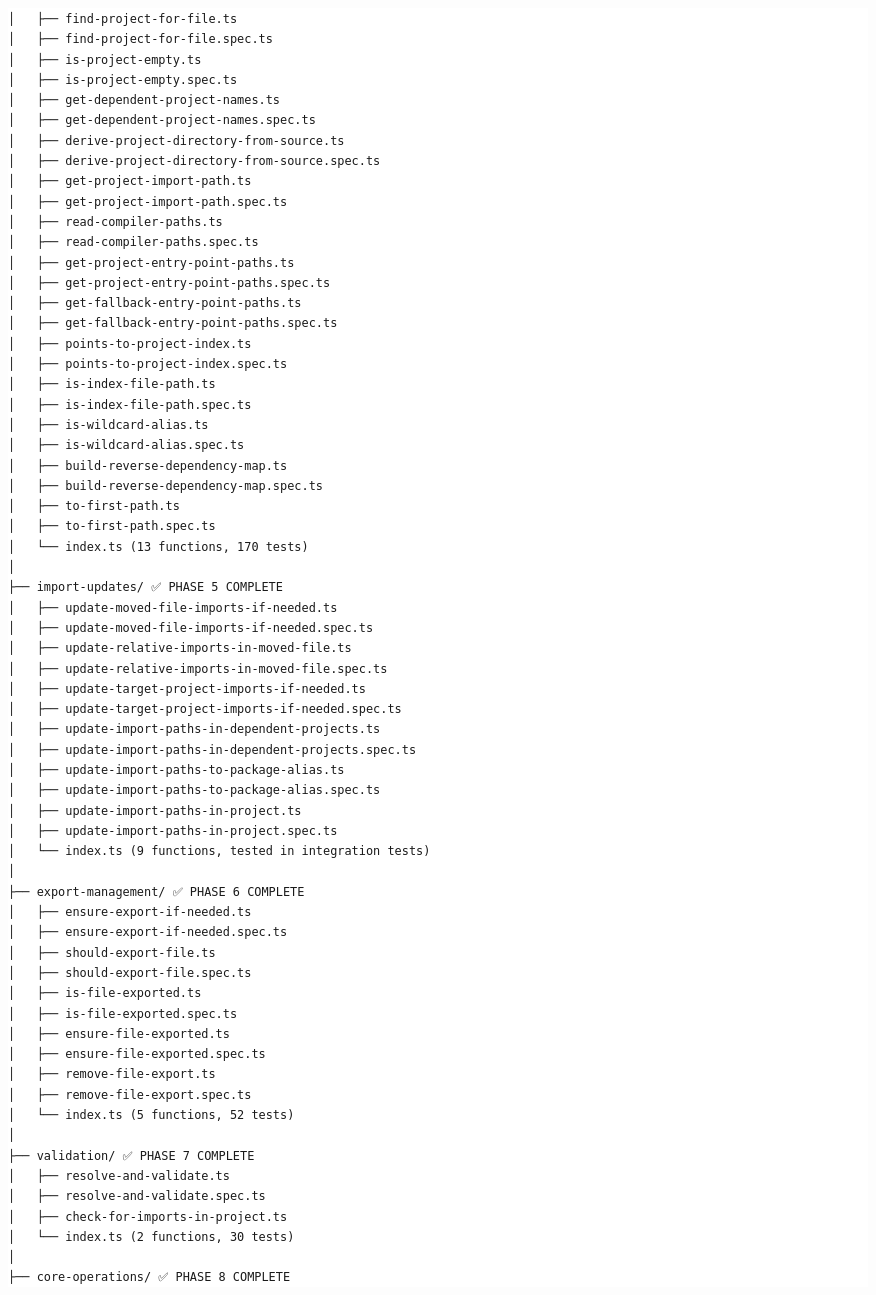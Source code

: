 ```
│   ├── find-project-for-file.ts
│   ├── find-project-for-file.spec.ts
│   ├── is-project-empty.ts
│   ├── is-project-empty.spec.ts
│   ├── get-dependent-project-names.ts
│   ├── get-dependent-project-names.spec.ts
│   ├── derive-project-directory-from-source.ts
│   ├── derive-project-directory-from-source.spec.ts
│   ├── get-project-import-path.ts
│   ├── get-project-import-path.spec.ts
│   ├── read-compiler-paths.ts
│   ├── read-compiler-paths.spec.ts
│   ├── get-project-entry-point-paths.ts
│   ├── get-project-entry-point-paths.spec.ts
│   ├── get-fallback-entry-point-paths.ts
│   ├── get-fallback-entry-point-paths.spec.ts
│   ├── points-to-project-index.ts
│   ├── points-to-project-index.spec.ts
│   ├── is-index-file-path.ts
│   ├── is-index-file-path.spec.ts
│   ├── is-wildcard-alias.ts
│   ├── is-wildcard-alias.spec.ts
│   ├── build-reverse-dependency-map.ts
│   ├── build-reverse-dependency-map.spec.ts
│   ├── to-first-path.ts
│   ├── to-first-path.spec.ts
│   └── index.ts (13 functions, 170 tests)
│
├── import-updates/ ✅ PHASE 5 COMPLETE
│   ├── update-moved-file-imports-if-needed.ts
│   ├── update-moved-file-imports-if-needed.spec.ts
│   ├── update-relative-imports-in-moved-file.ts
│   ├── update-relative-imports-in-moved-file.spec.ts
│   ├── update-target-project-imports-if-needed.ts
│   ├── update-target-project-imports-if-needed.spec.ts
│   ├── update-import-paths-in-dependent-projects.ts
│   ├── update-import-paths-in-dependent-projects.spec.ts
│   ├── update-import-paths-to-package-alias.ts
│   ├── update-import-paths-to-package-alias.spec.ts
│   ├── update-import-paths-in-project.ts
│   ├── update-import-paths-in-project.spec.ts
│   └── index.ts (9 functions, tested in integration tests)
│
├── export-management/ ✅ PHASE 6 COMPLETE
│   ├── ensure-export-if-needed.ts
│   ├── ensure-export-if-needed.spec.ts
│   ├── should-export-file.ts
│   ├── should-export-file.spec.ts
│   ├── is-file-exported.ts
│   ├── is-file-exported.spec.ts
│   ├── ensure-file-exported.ts
│   ├── ensure-file-exported.spec.ts
│   ├── remove-file-export.ts
│   ├── remove-file-export.spec.ts
│   └── index.ts (5 functions, 52 tests)
│
├── validation/ ✅ PHASE 7 COMPLETE
│   ├── resolve-and-validate.ts
│   ├── resolve-and-validate.spec.ts
│   ├── check-for-imports-in-project.ts
│   └── index.ts (2 functions, 30 tests)
│
├── core-operations/ ✅ PHASE 8 COMPLETE
```